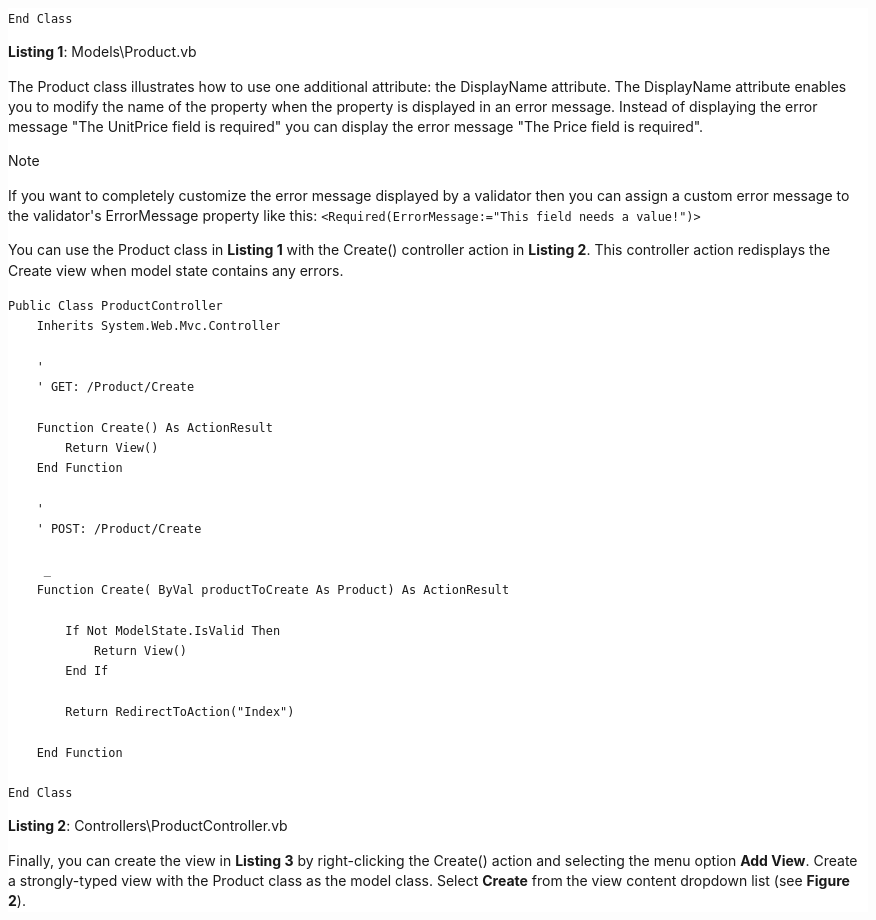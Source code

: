     End Class

**Listing 1**: Models\Product.vb

The Product class illustrates how to use one additional attribute: the DisplayName attribute. The DisplayName attribute enables you to modify the name of the property when the property is displayed in an error message. Instead of displaying the error message "The UnitPrice field is required" you can display the error message "The Price field is required".

> [!NOTE] 
> 
> If you want to completely customize the error message displayed by a validator then you can assign a custom error message to the validator's ErrorMessage property like this: `<Required(ErrorMessage:="This field needs a value!")>`


You can use the Product class in **Listing 1** with the Create() controller action in **Listing 2**. This controller action redisplays the Create view when model state contains any errors.

    Public Class ProductController
        Inherits System.Web.Mvc.Controller
    
        '
        ' GET: /Product/Create
    
        Function Create() As ActionResult
            Return View()
        End Function
    
        '
        ' POST: /Product/Create
    
         _
        Function Create( ByVal productToCreate As Product) As ActionResult
    
            If Not ModelState.IsValid Then
                Return View()
            End If
    
            Return RedirectToAction("Index")
    
        End Function
    
    End Class

**Listing 2**: Controllers\ProductController.vb

Finally, you can create the view in **Listing 3** by right-clicking the Create() action and selecting the menu option **Add View**. Create a strongly-typed view with the Product class as the model class. Select **Create** from the view content dropdown list (see **Figure 2**).
